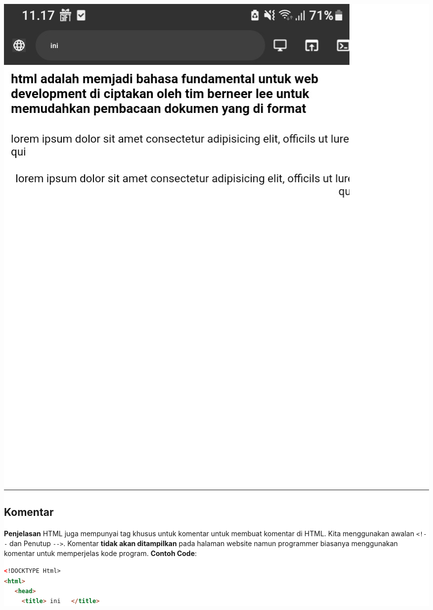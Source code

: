 ![gambar](Aset/F.A.JPG)

____________
## Komentar
**Penjelasan**
HTML juga mempunyai tag khusus untuk komentar untuk membuat komentar di HTML. Kita menggunakan awalan `<!--` dan Penutup `-->`.
Komentar **tidak akan ditampilkan** pada halaman website namun programmer biasanya menggunakan komentar untuk memperjelas kode program. 
**Contoh Code**:
```HTML
<!DOCKTYPE Html>
<html>
   <head>
     <title> ini   </title>
```